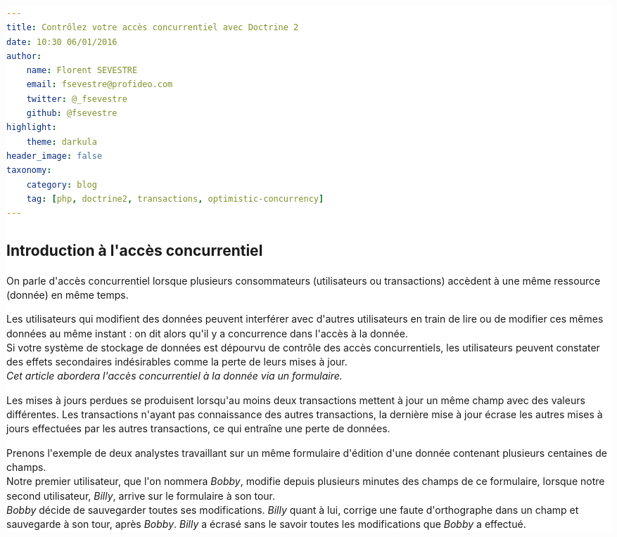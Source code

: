 ```yaml
---
title: Contrôlez votre accès concurrentiel avec Doctrine 2
date: 10:30 06/01/2016
author:
    name: Florent SEVESTRE
    email: fsevestre@profideo.com
    twitter: @_fsevestre
    github: @fsevestre
highlight:
    theme: darkula
header_image: false
taxonomy:
    category: blog
    tag: [php, doctrine2, transactions, optimistic-concurrency]
---
```


## Introduction à l'accès concurrentiel
On parle d'accès concurrentiel lorsque plusieurs consommateurs (utilisateurs ou transactions) accèdent à une même ressource (donnée) en même temps.

Les utilisateurs qui modifient des données peuvent interférer avec d'autres utilisateurs en train de lire ou de modifier ces mêmes données au même instant : on dit alors qu'il y a concurrence dans l'accès à la donnée.  
Si votre système de stockage de données est dépourvu de contrôle des accès concurrentiels, les utilisateurs peuvent constater des effets secondaires indésirables comme la perte de leurs mises à jour.  
_Cet article abordera l'accès concurrentiel à la donnée via un formulaire._

Les mises à jours perdues se produisent lorsqu'au moins deux transactions mettent à jour un même champ avec des valeurs différentes. Les transactions n'ayant pas connaissance des autres transactions, la dernière mise à jour écrase les autres mises à jours effectuées par les autres transactions, ce qui entraîne une perte de données.

Prenons l'exemple de deux analystes travaillant sur un même formulaire d'édition d'une donnée contenant plusieurs centaines de champs.  
Notre premier utilisateur, que l'on nommera _Bobby_, modifie depuis plusieurs minutes des champs de ce formulaire, lorsque notre second utilisateur, _Billy_, arrive sur le formulaire à son tour.  
_Bobby_ décide de sauvegarder toutes ses modifications. _Billy_ quant à lui, corrige une faute d'orthographe dans un champ et sauvegarde à son tour, après _Bobby_. _Billy_ a écrasé sans le savoir toutes les modifications que _Bobby_ a effectué.
